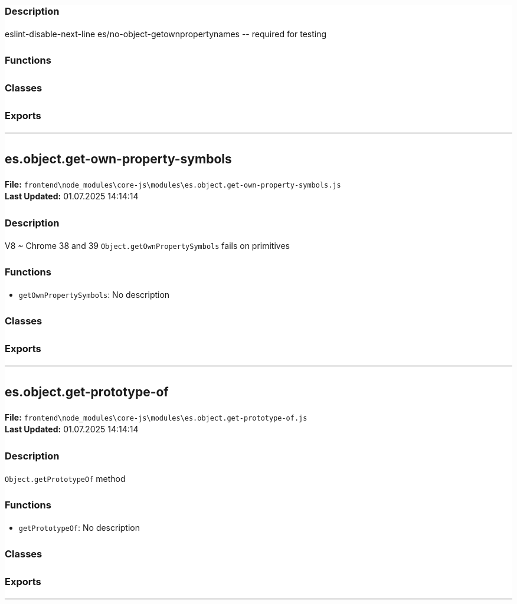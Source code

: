 ### Description
eslint-disable-next-line es/no-object-getownpropertynames -- required for testing

### Functions


### Classes


### Exports


---


## es.object.get-own-property-symbols

**File:** `frontend\node_modules\core-js\modules\es.object.get-own-property-symbols.js`  
**Last Updated:** 01.07.2025 14:14:14

### Description
V8 ~ Chrome 38 and 39 `Object.getOwnPropertySymbols` fails on primitives

### Functions
- `getOwnPropertySymbols`: No description

### Classes


### Exports


---


## es.object.get-prototype-of

**File:** `frontend\node_modules\core-js\modules\es.object.get-prototype-of.js`  
**Last Updated:** 01.07.2025 14:14:14

### Description
`Object.getPrototypeOf` method

### Functions
- `getPrototypeOf`: No description

### Classes


### Exports


---